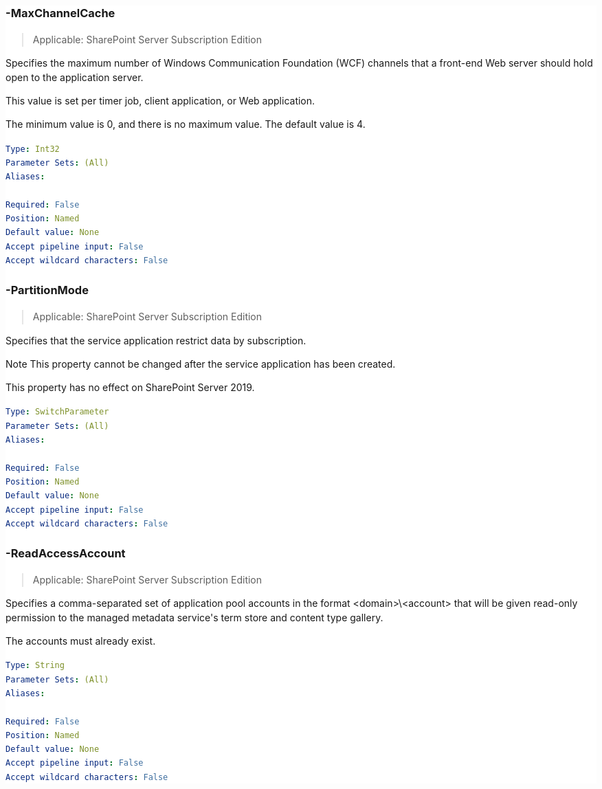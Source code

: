 ### -MaxChannelCache

> Applicable: SharePoint Server Subscription Edition

Specifies the maximum number of Windows Communication Foundation (WCF) channels that a front-end Web server should hold open to the application server.

This value is set per timer job, client application, or Web application.

The minimum value is 0, and there is no maximum value. The default value is 4.

```yaml
Type: Int32
Parameter Sets: (All)
Aliases:

Required: False
Position: Named
Default value: None
Accept pipeline input: False
Accept wildcard characters: False
```

### -PartitionMode

> Applicable: SharePoint Server Subscription Edition

Specifies that the service application restrict data by subscription.

Note This property cannot be changed after the service application has been created.

This property has no effect on SharePoint Server 2019.

```yaml
Type: SwitchParameter
Parameter Sets: (All)
Aliases:

Required: False
Position: Named
Default value: None
Accept pipeline input: False
Accept wildcard characters: False
```

### -ReadAccessAccount

> Applicable: SharePoint Server Subscription Edition

Specifies a comma-separated set of application pool accounts in the format \<domain\>\\\<account\> that will be given read-only permission to the managed metadata service's term store and content type gallery.

The accounts must already exist.

```yaml
Type: String
Parameter Sets: (All)
Aliases:

Required: False
Position: Named
Default value: None
Accept pipeline input: False
Accept wildcard characters: False
```
